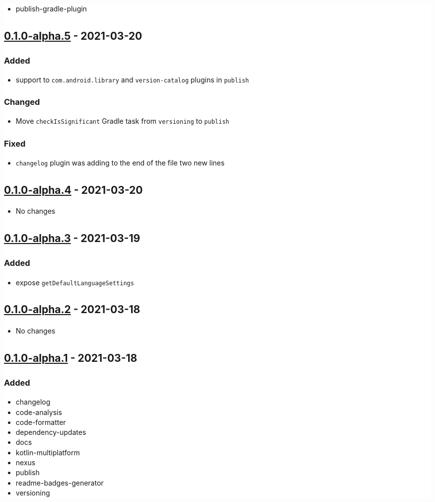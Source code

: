 - publish-gradle-plugin

## [0.1.0-alpha.5] - 2021-03-20

### Added

- support to `com.android.library` and `version-catalog` plugins in `publish`

### Changed

- Move `checkIsSignificant` Gradle task from `versioning` to `publish`

### Fixed

- `changelog` plugin was adding to the end of the file two new lines

## [0.1.0-alpha.4] - 2021-03-20

- No changes

## [0.1.0-alpha.3] - 2021-03-19

### Added

- expose `getDefaultLanguageSettings`

## [0.1.0-alpha.2] - 2021-03-18

- No changes

## [0.1.0-alpha.1] - 2021-03-18

### Added

- changelog
- code-analysis
- code-formatter
- dependency-updates
- docs
- kotlin-multiplatform
- nexus
- publish
- readme-badges-generator
- versioning

[Unreleased]: https://github.com/JavierSegoviaCordoba/sandbox-project/compare/0.2.0-alpha.46...HEAD

[0.2.0-alpha.46]: https://github.com/JavierSegoviaCordoba/sandbox-project/compare/0.2.0-alpha.45...0.2.0-alpha.46

[0.2.0-alpha.45]: https://github.com/JavierSegoviaCordoba/sandbox-project/compare/0.2.0-alpha.44...0.2.0-alpha.45

[0.2.0-alpha.44]: https://github.com/JavierSegoviaCordoba/sandbox-project/compare/0.2.0-alpha.43...0.2.0-alpha.44

[0.2.0-alpha.43]: https://github.com/JavierSegoviaCordoba/sandbox-project/compare/0.2.0-alpha.42...0.2.0-alpha.43

[0.2.0-alpha.42]: https://github.com/JavierSegoviaCordoba/sandbox-project/compare/0.2.0-alpha.41...0.2.0-alpha.42

[0.2.0-alpha.41]: https://github.com/JavierSegoviaCordoba/sandbox-project/compare/0.2.0-alpha.40...0.2.0-alpha.41

[0.2.0-alpha.40]: https://github.com/JavierSegoviaCordoba/sandbox-project/compare/0.2.0-alpha.39...0.2.0-alpha.40

[0.2.0-alpha.39]: https://github.com/JavierSegoviaCordoba/sandbox-project/compare/0.2.0-alpha.38...0.2.0-alpha.39


[0.2.0-alpha.38]: https://github.com/JavierSegoviaCordoba/sandbox-project/compare/0.2.0-alpha.37...0.2.0-alpha.38
[0.2.0-alpha.37]: https://github.com/JavierSegoviaCordoba/sandbox-project/compare/0.2.0-alpha.36...0.2.0-alpha.37
[0.2.0-alpha.36]: https://github.com/JavierSegoviaCordoba/sandbox-project/compare/0.2.0-alpha.35...0.2.0-alpha.36
[0.2.0-alpha.35]: https://github.com/JavierSegoviaCordoba/sandbox-project/compare/0.2.0-alpha.34...0.2.0-alpha.35
[0.2.0-alpha.34]: https://github.com/JavierSegoviaCordoba/sandbox-project/compare/0.2.0-alpha.33...0.2.0-alpha.34
[0.2.0-alpha.33]: https://github.com/JavierSegoviaCordoba/sandbox-project/compare/0.2.0-alpha.32...0.2.0-alpha.33
[0.2.0-alpha.32]: https://github.com/JavierSegoviaCordoba/sandbox-project/compare/0.2.0-alpha.31...0.2.0-alpha.32
[0.2.0-alpha.31]: https://github.com/JavierSegoviaCordoba/sandbox-project/compare/0.2.0-alpha.30...0.2.0-alpha.31
[0.2.0-alpha.30]: https://github.com/JavierSegoviaCordoba/sandbox-project/compare/0.2.0-alpha.29...0.2.0-alpha.30
[0.2.0-alpha.29]: https://github.com/JavierSegoviaCordoba/sandbox-project/compare/0.2.0-alpha.28...0.2.0-alpha.29
[0.2.0-alpha.28]: https://github.com/JavierSegoviaCordoba/sandbox-project/compare/0.2.0-alpha.27...0.2.0-alpha.28
[0.2.0-alpha.27]: https://github.com/JavierSegoviaCordoba/sandbox-project/compare/0.2.0-alpha.26...0.2.0-alpha.27
[0.2.0-alpha.26]: https://github.com/JavierSegoviaCordoba/sandbox-project/compare/0.2.0-alpha.25...0.2.0-alpha.26
[0.2.0-alpha.25]: https://github.com/JavierSegoviaCordoba/sandbox-project/compare/0.2.0-alpha.24...0.2.0-alpha.25
[0.2.0-alpha.24]: https://github.com/JavierSegoviaCordoba/sandbox-project/compare/0.2.0-alpha.23...0.2.0-alpha.24
[0.2.0-alpha.23]: https://github.com/JavierSegoviaCordoba/sandbox-project/compare/0.2.0-alpha.22...0.2.0-alpha.23
[0.2.0-alpha.22]: https://github.com/JavierSegoviaCordoba/sandbox-project/compare/0.2.0-alpha.21...0.2.0-alpha.22
[0.2.0-alpha.21]: https://github.com/JavierSegoviaCordoba/sandbox-project/compare/0.2.0-alpha.20...0.2.0-alpha.21
[0.2.0-alpha.20]: https://github.com/JavierSegoviaCordoba/sandbox-project/compare/0.2.0-alpha.19...0.2.0-alpha.20
[0.2.0-alpha.19]: https://github.com/JavierSegoviaCordoba/sandbox-project/compare/0.2.0-alpha.18...0.2.0-alpha.19
[0.2.0-alpha.18]: https://github.com/JavierSegoviaCordoba/sandbox-project/compare/0.2.0-alpha.17...0.2.0-alpha.18
[0.2.0-alpha.17]: https://github.com/JavierSegoviaCordoba/sandbox-project/compare/0.2.0-alpha.16...0.2.0-alpha.17
[0.2.0-alpha.16]: https://github.com/JavierSegoviaCordoba/sandbox-project/compare/0.2.0-alpha.15...0.2.0-alpha.16
[0.2.0-alpha.15]: https://github.com/JavierSegoviaCordoba/sandbox-project/compare/0.2.0-alpha.14...0.2.0-alpha.15
[0.2.0-alpha.14]: https://github.com/JavierSegoviaCordoba/sandbox-project/compare/0.2.0-alpha.13...0.2.0-alpha.14
[0.2.0-alpha.13]: https://github.com/JavierSegoviaCordoba/sandbox-project/compare/0.2.0-alpha.12...0.2.0-alpha.13
[0.2.0-alpha.12]: https://github.com/JavierSegoviaCordoba/sandbox-project/compare/0.2.0-alpha.11...0.2.0-alpha.12
[0.2.0-alpha.11]: https://github.com/JavierSegoviaCordoba/sandbox-project/compare/0.2.0-alpha.10...0.2.0-alpha.11
[0.2.0-alpha.10]: https://github.com/JavierSegoviaCordoba/sandbox-project/compare/0.2.0-alpha.9...0.2.0-alpha.10
[0.2.0-alpha.9]: https://github.com/JavierSegoviaCordoba/sandbox-project/compare/0.2.0-alpha.8...0.2.0-alpha.9
[0.2.0-alpha.8]: https://github.com/JavierSegoviaCordoba/sandbox-project/compare/0.2.0-alpha.7...0.2.0-alpha.8
[0.2.0-alpha.7]: https://github.com/JavierSegoviaCordoba/sandbox-project/compare/0.2.0-alpha.6...0.2.0-alpha.7
[0.2.0-alpha.6]: https://github.com/JavierSegoviaCordoba/sandbox-project/compare/0.2.0-alpha.5...0.2.0-alpha.6
[0.2.0-alpha.5]: https://github.com/JavierSegoviaCordoba/sandbox-project/compare/0.2.0-alpha.4...0.2.0-alpha.5
[0.2.0-alpha.4]: https://github.com/JavierSegoviaCordoba/sandbox-project/compare/0.2.0-alpha.3...0.2.0-alpha.4
[0.2.0-alpha.3]: https://github.com/JavierSegoviaCordoba/sandbox-project/compare/0.2.0-alpha.2...0.2.0-alpha.3
[0.2.0-alpha.2]: https://github.com/JavierSegoviaCordoba/sandbox-project/compare/0.2.0-alpha.1...0.2.0-alpha.2
[0.2.0-alpha.1]: https://github.com/JavierSegoviaCordoba/sandbox-project/compare/0.1.0-rc.45...0.2.0-alpha.1
[0.1.0-rc.45]: https://github.com/JavierSegoviaCordoba/hubdle/compare/0.1.0-rc.44...0.1.0-rc.45
[0.1.0-rc.44]: https://github.com/JavierSegoviaCordoba/hubdle/compare/0.1.0-rc.43...0.1.0-rc.44
[0.1.0-rc.43]: https://github.com/JavierSegoviaCordoba/hubdle/compare/0.1.0-rc.42...0.1.0-rc.43
[0.1.0-rc.42]: https://github.com/JavierSegoviaCordoba/hubdle/compare/0.1.0-rc.41...0.1.0-rc.42
[0.1.0-rc.41]: https://github.com/JavierSegoviaCordoba/hubdle/compare/0.1.0-rc.40...0.1.0-rc.41
[0.1.0-rc.40]: https://github.com/JavierSegoviaCordoba/hubdle/compare/0.1.0-rc.39...0.1.0-rc.40
[0.1.0-rc.39]: https://github.com/JavierSegoviaCordoba/hubdle/compare/0.1.0-rc.38...0.1.0-rc.39
[0.1.0-rc.38]: https://github.com/JavierSegoviaCordoba/hubdle/compare/0.1.0-rc.37...0.1.0-rc.38
[0.1.0-rc.37]: https://github.com/JavierSegoviaCordoba/hubdle/compare/0.1.0-rc.36...0.1.0-rc.37
[0.1.0-rc.36]: https://github.com/JavierSegoviaCordoba/hubdle/compare/0.1.0-rc.35...0.1.0-rc.36
[0.1.0-rc.35]: https://github.com/JavierSegoviaCordoba/hubdle/compare/0.1.0-rc.34...0.1.0-rc.35
[0.1.0-rc.34]: https://github.com/JavierSegoviaCordoba/hubdle/compare/0.1.0-rc.33...0.1.0-rc.34
[0.1.0-rc.33]: https://github.com/JavierSegoviaCordoba/hubdle/compare/0.1.0-rc.32...0.1.0-rc.33
[0.1.0-rc.32]: https://github.com/JavierSegoviaCordoba/hubdle/compare/0.1.0-rc.31...0.1.0-rc.32
[0.1.0-rc.31]: https://github.com/JavierSegoviaCordoba/hubdle/compare/0.1.0-rc.30...0.1.0-rc.31
[0.1.0-rc.30]: https://github.com/JavierSegoviaCordoba/hubdle/compare/0.1.0-rc.29...0.1.0-rc.30
[0.1.0-rc.29]: https://github.com/JavierSegoviaCordoba/hubdle/compare/0.1.0-rc.28...0.1.0-rc.29
[0.1.0-rc.28]: https://github.com/JavierSegoviaCordoba/hubdle/compare/0.1.0-rc.27...0.1.0-rc.28
[0.1.0-rc.27]: https://github.com/JavierSegoviaCordoba/hubdle/compare/0.1.0-rc.26...0.1.0-rc.27
[0.1.0-rc.26]: https://github.com/JavierSegoviaCordoba/hubdle/compare/0.1.0-rc.25...0.1.0-rc.26
[0.1.0-rc.25]: https://github.com/JavierSegoviaCordoba/hubdle/compare/0.1.0-rc.24...0.1.0-rc.25
[0.1.0-rc.24]: https://github.com/JavierSegoviaCordoba/hubdle/compare/0.1.0-rc.23...0.1.0-rc.24
[0.1.0-rc.23]: https://github.com/JavierSegoviaCordoba/hubdle/compare/0.1.0-rc.22...0.1.0-rc.23
[0.1.0-rc.22]: https://github.com/JavierSegoviaCordoba/hubdle/compare/0.1.0-rc.21...0.1.0-rc.22
[0.1.0-rc.21]: https://github.com/JavierSegoviaCordoba/hubdle/compare/0.1.0-rc.20...0.1.0-rc.21
[0.1.0-rc.20]: https://github.com/JavierSegoviaCordoba/hubdle/compare/0.1.0-rc.19...0.1.0-rc.20
[0.1.0-rc.19]: https://github.com/JavierSegoviaCordoba/hubdle/compare/0.1.0-rc.18...0.1.0-rc.19
[0.1.0-rc.18]: https://github.com/JavierSegoviaCordoba/hubdle/compare/0.1.0-rc.17...0.1.0-rc.18
[0.1.0-rc.17]: https://github.com/JavierSegoviaCordoba/hubdle/compare/0.1.0-rc.16...0.1.0-rc.17
[0.1.0-rc.16]: https://github.com/JavierSegoviaCordoba/hubdle/compare/0.1.0-rc.15...0.1.0-rc.16
[0.1.0-rc.15]: https://github.com/JavierSegoviaCordoba/hubdle/compare/0.1.0-rc.14...0.1.0-rc.15
[0.1.0-rc.14]: https://github.com/JavierSegoviaCordoba/hubdle/compare/0.1.0-rc.13...0.1.0-rc.14
[0.1.0-rc.13]: https://github.com/JavierSegoviaCordoba/hubdle/compare/0.1.0-rc.12...0.1.0-rc.13
[0.1.0-rc.12]: https://github.com/JavierSegoviaCordoba/hubdle/compare/0.1.0-rc.11...0.1.0-rc.12
[0.1.0-rc.11]: https://github.com/JavierSegoviaCordoba/hubdle/compare/0.1.0-rc.10...0.1.0-rc.11
[0.1.0-rc.10]: https://github.com/JavierSegoviaCordoba/hubdle/compare/0.1.0-rc.9...0.1.0-rc.10
[0.1.0-rc.9]: https://github.com/JavierSegoviaCordoba/hubdle/compare/0.1.0-rc.8...0.1.0-rc.9
[0.1.0-rc.8]: https://github.com/JavierSegoviaCordoba/hubdle/compare/0.1.0-rc.7...0.1.0-rc.8
[0.1.0-rc.7]: https://github.com/JavierSegoviaCordoba/hubdle/compare/0.1.0-rc.6...0.1.0-rc.7
[0.1.0-rc.6]: https://github.com/JavierSegoviaCordoba/hubdle/compare/0.1.0-rc.5...0.1.0-rc.6
[0.1.0-rc.5]: https://github.com/JavierSegoviaCordoba/hubdle/compare/0.1.0-rc.4...0.1.0-rc.5
[0.1.0-rc.4]: https://github.com/JavierSegoviaCordoba/hubdle/compare/0.1.0-rc.3...0.1.0-rc.4
[0.1.0-rc.3]: https://github.com/JavierSegoviaCordoba/hubdle/compare/0.1.0-rc.2...0.1.0-rc.3
[0.1.0-rc.2]: https://github.com/JavierSegoviaCordoba/hubdle/compare/0.1.0-rc.1...0.1.0-rc.2
[0.1.0-rc.1]: https://github.com/JavierSegoviaCordoba/hubdle/compare/0.1.0-beta.5...0.1.0-rc.1
[0.1.0-beta.5]: https://github.com/JavierSegoviaCordoba/hubdle/compare/0.1.0-beta.4...0.1.0-beta.5
[0.1.0-beta.4]: https://github.com/JavierSegoviaCordoba/hubdle/compare/0.1.0-beta.3...0.1.0-beta.4
[0.1.0-beta.3]: https://github.com/JavierSegoviaCordoba/hubdle/compare/0.1.0-beta.2...0.1.0-beta.3
[0.1.0-beta.2]: https://github.com/JavierSegoviaCordoba/hubdle/compare/0.1.0-beta.1...0.1.0-beta.2
[0.1.0-beta.1]: https://github.com/JavierSegoviaCordoba/hubdle/compare/0.1.0-alpha.72...0.1.0-beta.1
[0.1.0-alpha.72]: https://github.com/JavierSegoviaCordoba/hubdle/compare/0.1.0-alpha.71...0.1.0-alpha.72
[0.1.0-alpha.71]: https://github.com/JavierSegoviaCordoba/hubdle/compare/0.1.0-alpha.70...0.1.0-alpha.71
[0.1.0-alpha.70]: https://github.com/JavierSegoviaCordoba/hubdle/compare/0.1.0-alpha.69...0.1.0-alpha.70
[0.1.0-alpha.69]: https://github.com/JavierSegoviaCordoba/hubdle/compare/0.1.0-alpha.68...0.1.0-alpha.69
[0.1.0-alpha.68]: https://github.com/JavierSegoviaCordoba/hubdle/compare/0.1.0-alpha.67...0.1.0-alpha.68
[0.1.0-alpha.67]: https://github.com/JavierSegoviaCordoba/hubdle/compare/0.1.0-alpha.66...0.1.0-alpha.67
[0.1.0-alpha.66]: https://github.com/JavierSegoviaCordoba/hubdle/compare/0.1.0-alpha.65...0.1.0-alpha.66
[0.1.0-alpha.65]: https://github.com/JavierSegoviaCordoba/hubdle/compare/0.1.0-alpha.64...0.1.0-alpha.65
[0.1.0-alpha.64]: https://github.com/JavierSegoviaCordoba/hubdle/compare/0.1.0-alpha.63...0.1.0-alpha.64
[0.1.0-alpha.63]: https://github.com/JavierSegoviaCordoba/hubdle/compare/0.1.0-alpha.62...0.1.0-alpha.63
[0.1.0-alpha.62]: https://github.com/JavierSegoviaCordoba/hubdle/compare/0.1.0-alpha.61...0.1.0-alpha.62
[0.1.0-alpha.61]: https://github.com/JavierSegoviaCordoba/hubdle/compare/0.1.0-alpha.60...0.1.0-alpha.61
[0.1.0-alpha.60]: https://github.com/JavierSegoviaCordoba/hubdle/compare/0.1.0-alpha.59...0.1.0-alpha.60
[0.1.0-alpha.59]: https://github.com/JavierSegoviaCordoba/hubdle/compare/0.1.0-alpha.58...0.1.0-alpha.59
[0.1.0-alpha.58]: https://github.com/JavierSegoviaCordoba/hubdle/compare/0.1.0-alpha.57...0.1.0-alpha.58
[0.1.0-alpha.57]: https://github.com/JavierSegoviaCordoba/hubdle/compare/0.1.0-alpha.56...0.1.0-alpha.57
[0.1.0-alpha.56]: https://github.com/JavierSegoviaCordoba/hubdle/compare/0.1.0-alpha.55...0.1.0-alpha.56
[0.1.0-alpha.55]: https://github.com/JavierSegoviaCordoba/hubdle/compare/0.1.0-alpha.54...0.1.0-alpha.55
[0.1.0-alpha.54]: https://github.com/JavierSegoviaCordoba/hubdle/compare/0.1.0-alpha.53...0.1.0-alpha.54
[0.1.0-alpha.53]: https://github.com/JavierSegoviaCordoba/hubdle/compare/0.1.0-alpha.52...0.1.0-alpha.53
[0.1.0-alpha.52]: https://github.com/JavierSegoviaCordoba/hubdle/compare/0.1.0-alpha.51...0.1.0-alpha.52
[0.1.0-alpha.51]: https://github.com/JavierSegoviaCordoba/hubdle/compare/0.1.0-alpha.50...0.1.0-alpha.51
[0.1.0-alpha.50]: https://github.com/JavierSegoviaCordoba/hubdle/compare/0.1.0-alpha.49...0.1.0-alpha.50
[0.1.0-alpha.49]: https://github.com/JavierSegoviaCordoba/hubdle/compare/0.1.0-alpha.48...0.1.0-alpha.49
[0.1.0-alpha.48]: https://github.com/JavierSegoviaCordoba/hubdle/compare/0.1.0-alpha.47...0.1.0-alpha.48
[0.1.0-alpha.47]: https://github.com/JavierSegoviaCordoba/hubdle/compare/0.1.0-alpha.46...0.1.0-alpha.47
[0.1.0-alpha.46]: https://github.com/JavierSegoviaCordoba/hubdle/compare/0.1.0-alpha.45...0.1.0-alpha.46
[0.1.0-alpha.45]: https://github.com/JavierSegoviaCordoba/hubdle/compare/0.1.0-alpha.44...0.1.0-alpha.45
[0.1.0-alpha.44]: https://github.com/JavierSegoviaCordoba/hubdle/compare/0.1.0-alpha.43...0.1.0-alpha.44
[0.1.0-alpha.43]: https://github.com/JavierSegoviaCordoba/hubdle/compare/0.1.0-alpha.42...0.1.0-alpha.43
[0.1.0-alpha.42]: https://github.com/JavierSegoviaCordoba/hubdle/compare/0.1.0-alpha.41...0.1.0-alpha.42
[0.1.0-alpha.41]: https://github.com/JavierSegoviaCordoba/hubdle/compare/0.1.0-alpha.40...0.1.0-alpha.41
[0.1.0-alpha.40]: https://github.com/JavierSegoviaCordoba/hubdle/compare/0.1.0-alpha.39...0.1.0-alpha.40
[0.1.0-alpha.39]: https://github.com/JavierSegoviaCordoba/hubdle/compare/0.1.0-alpha.38...0.1.0-alpha.39
[0.1.0-alpha.38]: https://github.com/JavierSegoviaCordoba/hubdle/compare/0.1.0-alpha.37...0.1.0-alpha.38
[0.1.0-alpha.37]: https://github.com/JavierSegoviaCordoba/hubdle/compare/0.1.0-alpha.36...0.1.0-alpha.37
[0.1.0-alpha.36]: https://github.com/JavierSegoviaCordoba/hubdle/compare/0.1.0-alpha.35...0.1.0-alpha.36
[0.1.0-alpha.35]: https://github.com/JavierSegoviaCordoba/hubdle/compare/0.1.0-alpha.34...0.1.0-alpha.35
[0.1.0-alpha.34]: https://github.com/JavierSegoviaCordoba/hubdle/compare/0.1.0-alpha.33...0.1.0-alpha.34
[0.1.0-alpha.33]: https://github.com/JavierSegoviaCordoba/hubdle/compare/0.1.0-alpha.32...0.1.0-alpha.33
[0.1.0-alpha.32]: https://github.com/JavierSegoviaCordoba/hubdle/compare/0.1.0-alpha.31...0.1.0-alpha.32
[0.1.0-alpha.31]: https://github.com/JavierSegoviaCordoba/hubdle/compare/0.1.0-alpha.30...0.1.0-alpha.31
[0.1.0-alpha.30]: https://github.com/JavierSegoviaCordoba/hubdle/compare/0.1.0-alpha.29...0.1.0-alpha.30
[0.1.0-alpha.29]: https://github.com/JavierSegoviaCordoba/hubdle/compare/0.1.0-alpha.28...0.1.0-alpha.29
[0.1.0-alpha.28]: https://github.com/JavierSegoviaCordoba/hubdle/compare/0.1.0-alpha.27...0.1.0-alpha.28
[0.1.0-alpha.27]: https://github.com/JavierSegoviaCordoba/hubdle/compare/0.1.0-alpha.26...0.1.0-alpha.27
[0.1.0-alpha.26]: https://github.com/JavierSegoviaCordoba/hubdle/compare/0.1.0-alpha.25...0.1.0-alpha.26
[0.1.0-alpha.25]: https://github.com/JavierSegoviaCordoba/hubdle/compare/0.1.0-alpha.24...0.1.0-alpha.25
[0.1.0-alpha.24]: https://github.com/JavierSegoviaCordoba/hubdle/compare/0.1.0-alpha.23...0.1.0-alpha.24
[0.1.0-alpha.23]: https://github.com/JavierSegoviaCordoba/hubdle/compare/0.1.0-alpha.22...0.1.0-alpha.23
[0.1.0-alpha.22]: https://github.com/JavierSegoviaCordoba/hubdle/compare/0.1.0-alpha.21...0.1.0-alpha.22
[0.1.0-alpha.21]: https://github.com/JavierSegoviaCordoba/hubdle/compare/0.1.0-alpha.20...0.1.0-alpha.21
[0.1.0-alpha.20]: https://github.com/JavierSegoviaCordoba/hubdle/compare/0.1.0-alpha.19...0.1.0-alpha.20
[0.1.0-alpha.19]: https://github.com/JavierSegoviaCordoba/hubdle/compare/0.1.0-alpha.18...0.1.0-alpha.19
[0.1.0-alpha.18]: https://github.com/JavierSegoviaCordoba/hubdle/compare/0.1.0-alpha.17...0.1.0-alpha.18
[0.1.0-alpha.17]: https://github.com/JavierSegoviaCordoba/hubdle/compare/0.1.0-alpha.16...0.1.0-alpha.17
[0.1.0-alpha.16]: https://github.com/JavierSegoviaCordoba/hubdle/compare/0.1.0-alpha.15...0.1.0-alpha.16
[0.1.0-alpha.15]: https://github.com/JavierSegoviaCordoba/hubdle/compare/0.1.0-alpha.14...0.1.0-alpha.15
[0.1.0-alpha.14]: https://github.com/JavierSegoviaCordoba/hubdle/compare/0.1.0-alpha.13...0.1.0-alpha.14
[0.1.0-alpha.13]: https://github.com/JavierSegoviaCordoba/hubdle/compare/0.1.0-alpha.12...0.1.0-alpha.13
[0.1.0-alpha.12]: https://github.com/JavierSegoviaCordoba/hubdle/compare/0.1.0-alpha.11...0.1.0-alpha.12
[0.1.0-alpha.11]: https://github.com/JavierSegoviaCordoba/hubdle/compare/0.1.0-alpha.10...0.1.0-alpha.11
[0.1.0-alpha.10]: https://github.com/JavierSegoviaCordoba/hubdle/compare/0.1.0-alpha.9...0.1.0-alpha.10
[0.1.0-alpha.9]: https://github.com/JavierSegoviaCordoba/hubdle/compare/0.1.0-alpha.8...0.1.0-alpha.9
[0.1.0-alpha.8]: https://github.com/JavierSegoviaCordoba/hubdle/compare/0.1.0-alpha.7...0.1.0-alpha.8
[0.1.0-alpha.7]: https://github.com/JavierSegoviaCordoba/hubdle/compare/0.1.0-alpha.6...0.1.0-alpha.7
[0.1.0-alpha.6]: https://github.com/JavierSegoviaCordoba/hubdle/compare/0.1.0-alpha.5...0.1.0-alpha.6
[0.1.0-alpha.5]: https://github.com/JavierSegoviaCordoba/hubdle/compare/0.1.0-alpha.4...0.1.0-alpha.5
[0.1.0-alpha.4]: https://github.com/JavierSegoviaCordoba/hubdle/compare/0.1.0-alpha.3...0.1.0-alpha.4
[0.1.0-alpha.3]: https://github.com/JavierSegoviaCordoba/hubdle/compare/0.1.0-alpha.2...0.1.0-alpha.3
[0.1.0-alpha.2]: https://github.com/JavierSegoviaCordoba/hubdle/compare/0.1.0-alpha.1...0.1.0-alpha.2
[0.1.0-alpha.1]: https://github.com/JavierSegoviaCordoba/hubdle/commits/v0.1.0-alpha.1